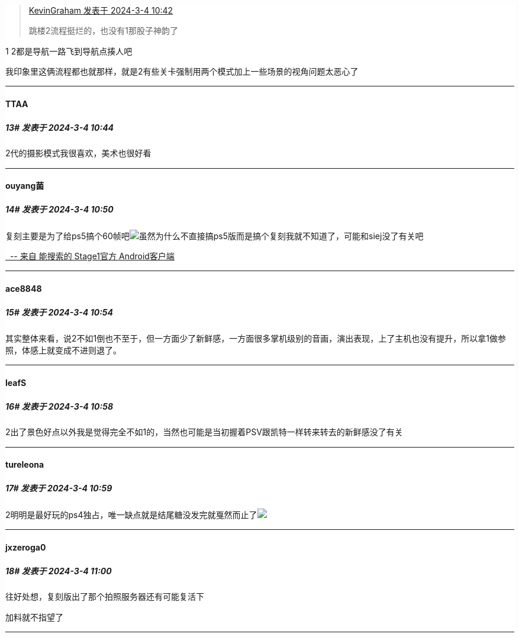 <blockquote><a href="httphttps://bbs.saraba1st.com/2b/forum.php?mod=redirect&amp;goto=findpost&amp;pid=64139197&amp;ptid=2174025" target="_blank">KevinGraham 发表于 2024-3-4 10:42</a>

跳楼2流程挺烂的，也没有1那股子神韵了</blockquote>
1 2都是导航一路飞到导航点揍人吧

我印象里这俩流程都也就那样，就是2有些关卡强制用两个模式加上一些场景的视角问题太恶心了

*****

####  TTAA  
##### 13#       发表于 2024-3-4 10:44

2代的摄影模式我很喜欢，美术也很好看

*****

####  ouyang菌  
##### 14#       发表于 2024-3-4 10:50

复刻主要是为了给ps5搞个60帧吧<img src="https://static.saraba1st.com/image/smiley/face2017/067.png" referrerpolicy="no-referrer">虽然为什么不直接搞ps5版而是搞个复刻我就不知道了，可能和siej没了有关吧

[  -- 来自 能搜索的 Stage1官方 Android客户端](https://www.coolapk.com/apk/140634)

*****

####  ace8848  
##### 15#       发表于 2024-3-4 10:54

其实整体来看，说2不如1倒也不至于，但一方面少了新鲜感，一方面很多掌机级别的音画，演出表现，上了主机也没有提升，所以拿1做参照，体感上就变成不进则退了。

*****

####  leafS  
##### 16#       发表于 2024-3-4 10:58

2出了景色好点以外我是觉得完全不如1的，当然也可能是当初握着PSV跟凯特一样转来转去的新鲜感没了有关

*****

####  tureleona  
##### 17#       发表于 2024-3-4 10:59

2明明是最好玩的ps4独占，唯一缺点就是结尾糖没发完就戛然而止了<img src="https://static.saraba1st.com/image/smiley/face2017/126.png" referrerpolicy="no-referrer">

*****

####  jxzeroga0  
##### 18#       发表于 2024-3-4 11:00

往好处想，复刻版出了那个拍照服务器还有可能复活下

加料就不指望了

*****
